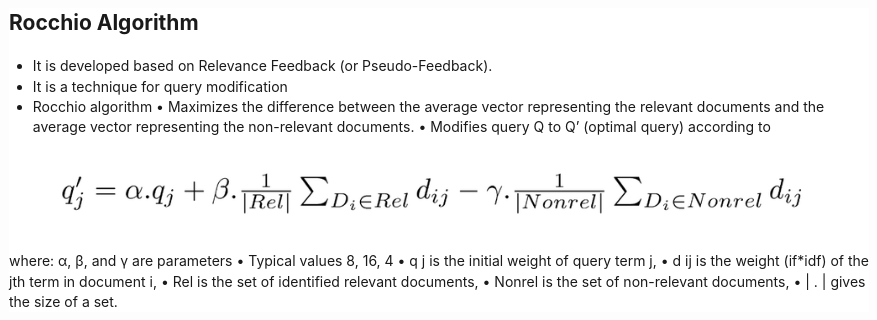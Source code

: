 


## Rocchio Algorithm
- It is developed based on Relevance Feedback (or Pseudo-Feedback).
- It is a technique for query modification
- Rocchio algorithm
• Maximizes the difference between the average vector representing the relevant documents and
the average vector representing the non-relevant documents.
• Modifies query Q to Q’ (optimal query) according to
<img src="Rocchio.png" />

where:
α, β, and γ are parameters
• Typical values 8, 16, 4
• q j is the initial weight of query term j,
• d ij is the weight (if*idf) of the jth term in document i,
• Rel is the set of identified relevant documents,
• Nonrel is the set of non-relevant documents,
• | . | gives the size of a set.











